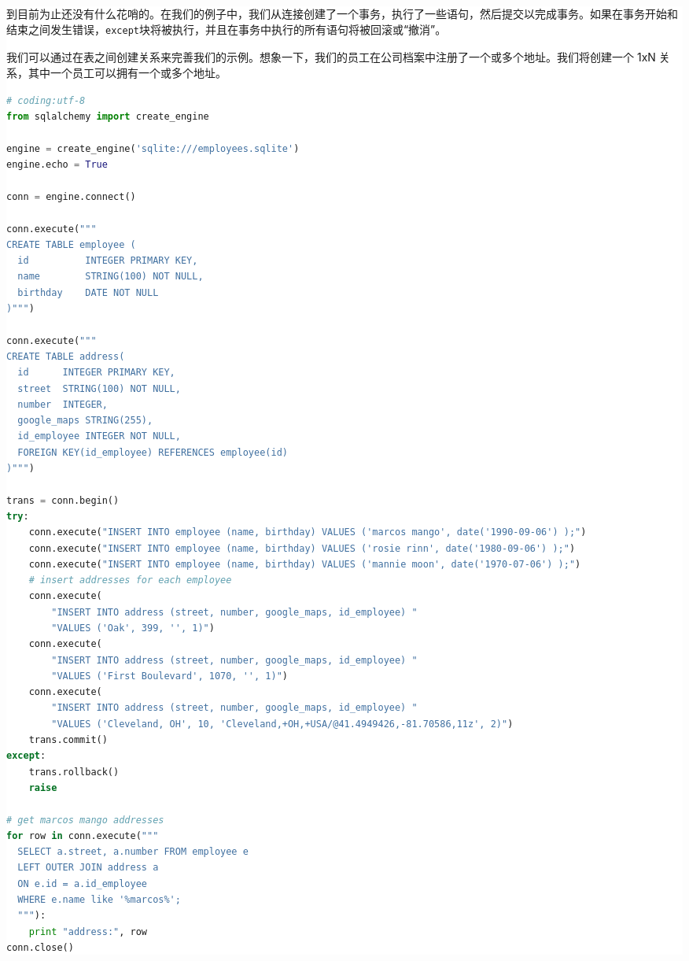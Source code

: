 到目前为止还没有什么花哨的。在我们的例子中，我们从连接创建了一个事务，执行了一些语句，然后提交以完成事务。如果在事务开始和结束之间发生错误，`except`块将被执行，并且在事务中执行的所有语句将被回滚或“撤消”。

我们可以通过在表之间创建关系来完善我们的示例。想象一下，我们的员工在公司档案中注册了一个或多个地址。我们将创建一个 1xN 关系，其中一个员工可以拥有一个或多个地址。

```py
# coding:utf-8
from sqlalchemy import create_engine

engine = create_engine('sqlite:///employees.sqlite')
engine.echo = True

conn = engine.connect()

conn.execute("""
CREATE TABLE employee (
  id          INTEGER PRIMARY KEY,
  name        STRING(100) NOT NULL,
  birthday    DATE NOT NULL
)""")

conn.execute("""
CREATE TABLE address(
  id      INTEGER PRIMARY KEY,
  street  STRING(100) NOT NULL,
  number  INTEGER,
  google_maps STRING(255),
  id_employee INTEGER NOT NULL,
  FOREIGN KEY(id_employee) REFERENCES employee(id)
)""")

trans = conn.begin()
try:
    conn.execute("INSERT INTO employee (name, birthday) VALUES ('marcos mango', date('1990-09-06') );")
    conn.execute("INSERT INTO employee (name, birthday) VALUES ('rosie rinn', date('1980-09-06') );")
    conn.execute("INSERT INTO employee (name, birthday) VALUES ('mannie moon', date('1970-07-06') );")
    # insert addresses for each employee
    conn.execute(
        "INSERT INTO address (street, number, google_maps, id_employee) "
        "VALUES ('Oak', 399, '', 1)")
    conn.execute(
        "INSERT INTO address (street, number, google_maps, id_employee) "
        "VALUES ('First Boulevard', 1070, '', 1)")
    conn.execute(
        "INSERT INTO address (street, number, google_maps, id_employee) "
        "VALUES ('Cleveland, OH', 10, 'Cleveland,+OH,+USA/@41.4949426,-81.70586,11z', 2)")
    trans.commit()
except:
    trans.rollback()
    raise

# get marcos mango addresses
for row in conn.execute("""
  SELECT a.street, a.number FROM employee e
  LEFT OUTER JOIN address a
  ON e.id = a.id_employee
  WHERE e.name like '%marcos%';
  """):
    print "address:", row
conn.close()
```
